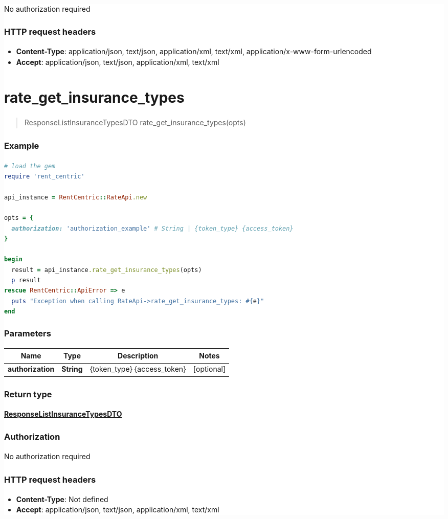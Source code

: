 No authorization required

### HTTP request headers

 - **Content-Type**: application/json, text/json, application/xml, text/xml, application/x-www-form-urlencoded
 - **Accept**: application/json, text/json, application/xml, text/xml



# **rate_get_insurance_types**
> ResponseListInsuranceTypesDTO rate_get_insurance_types(opts)



### Example
```ruby
# load the gem
require 'rent_centric'

api_instance = RentCentric::RateApi.new

opts = { 
  authorization: 'authorization_example' # String | {token_type} {access_token}
}

begin
  result = api_instance.rate_get_insurance_types(opts)
  p result
rescue RentCentric::ApiError => e
  puts "Exception when calling RateApi->rate_get_insurance_types: #{e}"
end
```

### Parameters

Name | Type | Description  | Notes
------------- | ------------- | ------------- | -------------
 **authorization** | **String**| {token_type} {access_token} | [optional] 

### Return type

[**ResponseListInsuranceTypesDTO**](ResponseListInsuranceTypesDTO.md)

### Authorization

No authorization required

### HTTP request headers

 - **Content-Type**: Not defined
 - **Accept**: application/json, text/json, application/xml, text/xml
